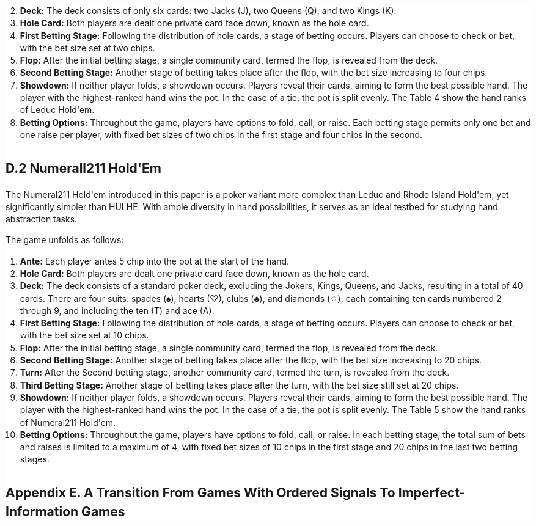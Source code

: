 2. **Deck:** The deck consists of only six cards: two Jacks (J), two Queens (Q), and two
Kings (K).
3. **Hole Card:** Both players are dealt one private card face down, known as the hole
card.
4. **First Betting Stage:** Following the distribution of hole cards, a stage of betting
occurs. Players can choose to check or bet, with the bet size set at two chips.
5. **Flop:** After the initial betting stage, a single community card, termed the flop, is
revealed from the deck.
6. **Second Betting Stage:** Another stage of betting takes place after the flop, with the
bet size increasing to four chips.
7. **Showdown:** If neither player folds, a showdown occurs. Players reveal their cards,
aiming to form the best possible hand. The player with the highest-ranked hand wins the pot. In the case of a tie, the pot is split evenly. The Table 4 show the hand ranks of Leduc Hold'em.
8. **Betting Options:** Throughout the game, players have options to fold, call, or raise.
Each betting stage permits only one bet and one raise per player, with fixed bet sizes of two chips in the first stage and four chips in the second.

## D.2 Numerall211 Hold'Em

The Numeral211 Hold'em introduced in this paper is a poker variant more complex than Leduc and Rhode Island Hold'em, yet significantly simpler than HULHE. With ample diversity in hand possibilities, it serves as an ideal testbed for studying hand abstraction tasks.

The game unfolds as follows:

1. **Ante:** Each player antes 5 chip into the pot at the start of the hand.
2. **Hole Card:** Both players are dealt one private card face down, known as the hole
card.
3. **Deck:** The deck consists of a standard poker deck, excluding the Jokers, Kings,
Queens, and Jacks, resulting in a total of 40 cards.
There are four suits: spades
(♠), hearts (♡), clubs (♣), and diamonds (♢), each containing ten cards numbered 2
through 9, and including the ten (T) and ace (A).
4. **First Betting Stage:** Following the distribution of hole cards, a stage of betting
occurs. Players can choose to check or bet, with the bet size set at 10 chips.
5. **Flop:** After the initial betting stage, a single community card, termed the flop, is
revealed from the deck.
6. **Second Betting Stage:** Another stage of betting takes place after the flop, with the
bet size increasing to 20 chips.
7. **Turn:** After the Second betting stage, another community card, termed the turn, is
revealed from the deck.
8. **Third Betting Stage:** Another stage of betting takes place after the turn, with the
bet size still set at 20 chips.
9. **Showdown:** If neither player folds, a showdown occurs. Players reveal their cards,
aiming to form the best possible hand. The player with the highest-ranked hand wins the pot. In the case of a tie, the pot is split evenly. The Table 5 show the hand ranks of Numeral211 Hold'em.
10. **Betting Options:** Throughout the game, players have options to fold, call, or raise.
In each betting stage, the total sum of bets and raises is limited to a maximum of 4, with fixed bet sizes of 10 chips in the first stage and 20 chips in the last two betting stages.

## Appendix E. A Transition From Games With Ordered Signals To Imperfect-Information Games

